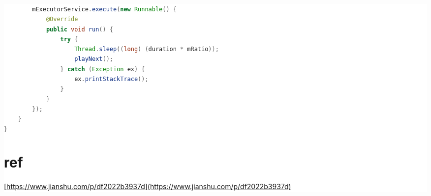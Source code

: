 ```java
        mExecutorService.execute(new Runnable() {
            @Override
            public void run() {
                try {
                    Thread.sleep((long) (duration * mRatio));
                    playNext();
                } catch (Exception ex) {
                    ex.printStackTrace();
                }
            }
        });
    }
}
```

# ref

[https://www.jianshu.com/p/df2022b3937d](https://www.jianshu.com/p/df2022b3937d)

